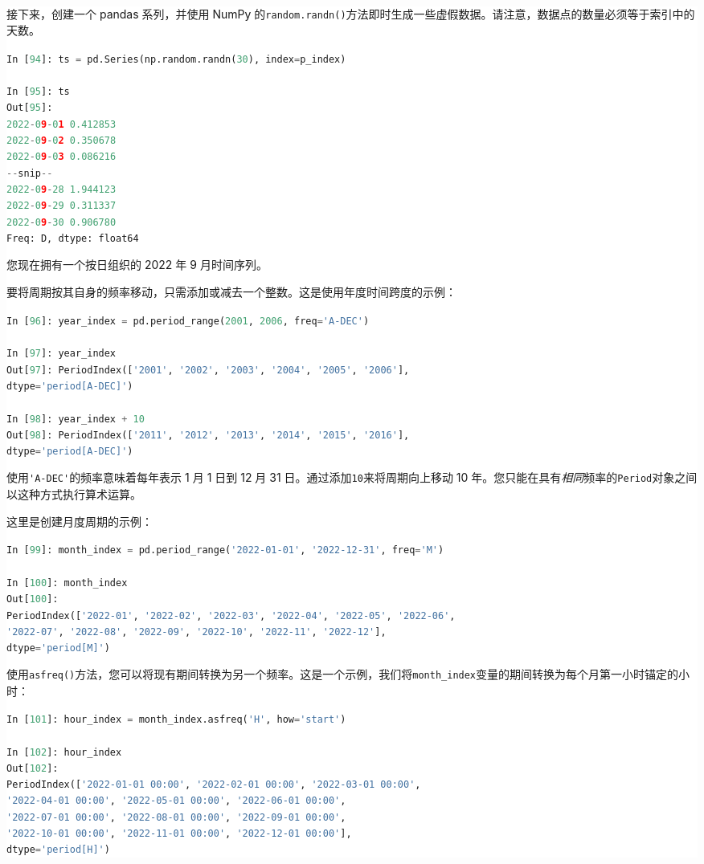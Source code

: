 接下来，创建一个 pandas 系列，并使用 NumPy 的`random.randn()`方法即时生成一些虚假数据。请注意，数据点的数量必须等于索引中的天数。

```py
In [94]: ts = pd.Series(np.random.randn(30), index=p_index)

In [95]: ts
Out[95]: 
2022-09-01 0.412853
2022-09-02 0.350678
2022-09-03 0.086216
--snip--
2022-09-28 1.944123
2022-09-29 0.311337
2022-09-30 0.906780
Freq: D, dtype: float64
```

您现在拥有一个按日组织的 2022 年 9 月时间序列。

要将周期按其自身的频率移动，只需添加或减去一个整数。这是使用年度时间跨度的示例：

```py
In [96]: year_index = pd.period_range(2001, 2006, freq='A-DEC')

In [97]: year_index
Out[97]: PeriodIndex(['2001', '2002', '2003', '2004', '2005', '2006'],
dtype='period[A-DEC]')

In [98]: year_index + 10
Out[98]: PeriodIndex(['2011', '2012', '2013', '2014', '2015', '2016'],
dtype='period[A-DEC]')
```

使用`'A-DEC'`的频率意味着每年表示 1 月 1 日到 12 月 31 日。通过添加`10`来将周期向上移动 10 年。您只能在具有*相同*频率的`Period`对象之间以这种方式执行算术运算。

这里是创建月度周期的示例：

```py
In [99]: month_index = pd.period_range('2022-01-01', '2022-12-31', freq='M')

In [100]: month_index
Out[100]: 
PeriodIndex(['2022-01', '2022-02', '2022-03', '2022-04', '2022-05', '2022-06',
'2022-07', '2022-08', '2022-09', '2022-10', '2022-11', '2022-12'],
dtype='period[M]')
```

使用`asfreq()`方法，您可以将现有期间转换为另一个频率。这是一个示例，我们将`month_index`变量的期间转换为每个月第一小时锚定的小时：

```py
In [101]: hour_index = month_index.asfreq('H', how='start')

In [102]: hour_index
Out[102]: 
PeriodIndex(['2022-01-01 00:00', '2022-02-01 00:00', '2022-03-01 00:00',
'2022-04-01 00:00', '2022-05-01 00:00', '2022-06-01 00:00',
'2022-07-01 00:00', '2022-08-01 00:00', '2022-09-01 00:00',
'2022-10-01 00:00', '2022-11-01 00:00', '2022-12-01 00:00'],
dtype='period[H]')
```
